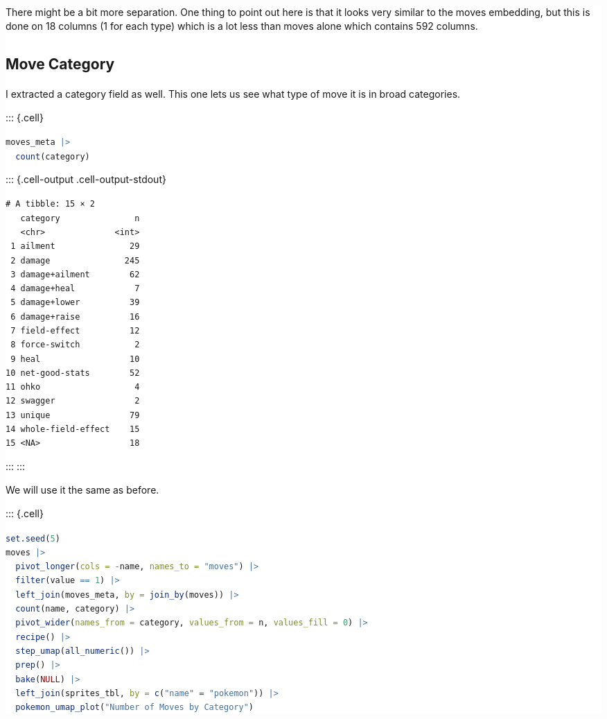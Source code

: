 

There might be a bit more separation.
One thing to point out here is that it looks very similar to the moves embedding, 
but this is done on 18 columns (1 for each type) which is a lot less than moves alone which contains 592 columns.

## Move Category

I extracted a category field as well.
This one lets us see what type of move it is in broad categories.



::: {.cell}

```{.r .cell-code}
moves_meta |>
  count(category)
```

::: {.cell-output .cell-output-stdout}

```
# A tibble: 15 × 2
   category               n
   <chr>              <int>
 1 ailment               29
 2 damage               245
 3 damage+ailment        62
 4 damage+heal            7
 5 damage+lower          39
 6 damage+raise          16
 7 field-effect          12
 8 force-switch           2
 9 heal                  10
10 net-good-stats        52
11 ohko                   4
12 swagger                2
13 unique                79
14 whole-field-effect    15
15 <NA>                  18
```


:::
:::



We will use it the same as before.



::: {.cell}

```{.r .cell-code  code-fold="true"}
set.seed(5)
moves |>
  pivot_longer(cols = -name, names_to = "moves") |>
  filter(value == 1) |>
  left_join(moves_meta, by = join_by(moves)) |>
  count(name, category) |>
  pivot_wider(names_from = category, values_from = n, values_fill = 0) |>
  recipe() |>
  step_umap(all_numeric()) |>
  prep() |>
  bake(NULL) |>
  left_join(sprites_tbl, by = c("name" = "pokemon")) |>
  pokemon_umap_plot("Number of Moves by Category")
```

